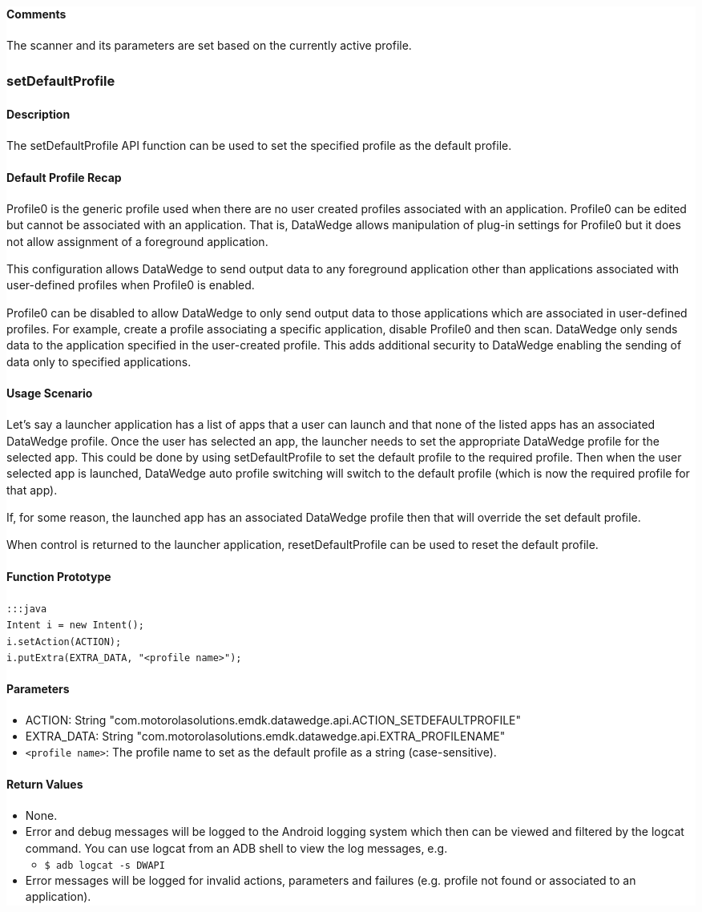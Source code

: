 #### Comments
The scanner and its parameters are set based on the currently active profile.

### setDefaultProfile
#### Description
The setDefaultProfile API function can be used to set the specified profile as the default profile.

#### Default Profile Recap
Profile0 is the generic profile used when there are no user created profiles associated with an application. Profile0 can be edited but cannot be associated with an application. That is, DataWedge allows manipulation of plug-in settings for Profile0 but it does not allow assignment of a foreground application.

This configuration allows DataWedge to send output data to any foreground application other than applications associated with user-defined profiles when Profile0 is enabled.

Profile0 can be disabled to allow DataWedge to only send output data to those applications which are associated in user-defined profiles. For example, create a profile associating a specific application, disable Profile0 and then scan. DataWedge only sends data to the application specified in the user-created profile. This adds additional security to DataWedge enabling the sending of data only to specified applications.

#### Usage Scenario
Let’s say a launcher application has a list of apps that a user can launch and that none of the listed apps has an associated DataWedge profile. Once the user has selected an app, the launcher needs to set the appropriate DataWedge profile for the selected app. This could be done by using setDefaultProfile to set the default profile to the required profile. Then when the user selected app is launched, DataWedge auto profile switching will switch to the default profile (which is now the required profile for that app).

If, for some reason, the launched app has an associated DataWedge profile then that will override the set default profile.

When control is returned to the launcher application, resetDefaultProfile can be used to reset the default profile.

#### Function Prototype

	:::java
	Intent i = new Intent();  
	i.setAction(ACTION);  
	i.putExtra(EXTRA_DATA, "<profile name>");

#### Parameters

* ACTION:	String "com.motorolasolutions.emdk.datawedge.api.ACTION_SETDEFAULTPROFILE"
* EXTRA_DATA:	String "com.motorolasolutions.emdk.datawedge.api.EXTRA_PROFILENAME"
* `<profile name>`:	The profile name to set as the default profile as a string (case-sensitive).

#### Return Values

* None.
* Error and debug messages will be logged to the Android logging system which then can be viewed and filtered by the logcat command. You can use logcat from an ADB shell to view the log messages, e.g.
	* `$ adb logcat -s DWAPI`
* Error messages will be logged for invalid actions, parameters and failures (e.g. profile not found or associated to an application).
